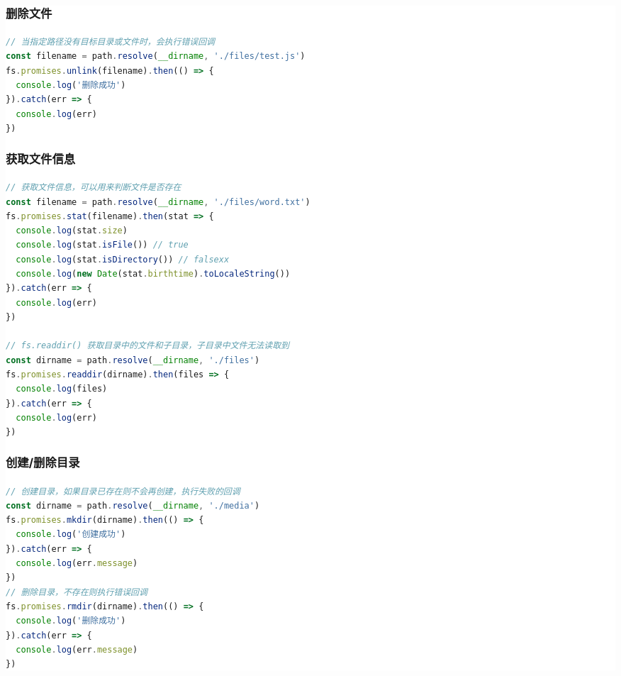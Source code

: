 ### 删除文件

```js
// 当指定路径没有目标目录或文件时，会执行错误回调
const filename = path.resolve(__dirname, './files/test.js')
fs.promises.unlink(filename).then(() => {
  console.log('删除成功')
}).catch(err => {
  console.log(err)
})
```

### 获取文件信息

```js
// 获取文件信息，可以用来判断文件是否存在
const filename = path.resolve(__dirname, './files/word.txt')
fs.promises.stat(filename).then(stat => {
  console.log(stat.size)
  console.log(stat.isFile()) // true
  console.log(stat.isDirectory()) // falsexx
  console.log(new Date(stat.birthtime).toLocaleString())
}).catch(err => {
  console.log(err)
})

// fs.readdir() 获取目录中的文件和子目录，子目录中文件无法读取到
const dirname = path.resolve(__dirname, './files')
fs.promises.readdir(dirname).then(files => {
  console.log(files)
}).catch(err => {
  console.log(err)
})
```

### 创建/删除目录

```js
// 创建目录，如果目录已存在则不会再创建，执行失败的回调
const dirname = path.resolve(__dirname, './media')
fs.promises.mkdir(dirname).then(() => {
  console.log('创建成功')
}).catch(err => {
  console.log(err.message)
})
// 删除目录，不存在则执行错误回调
fs.promises.rmdir(dirname).then(() => {
  console.log('删除成功')
}).catch(err => {
  console.log(err.message)
})
```
